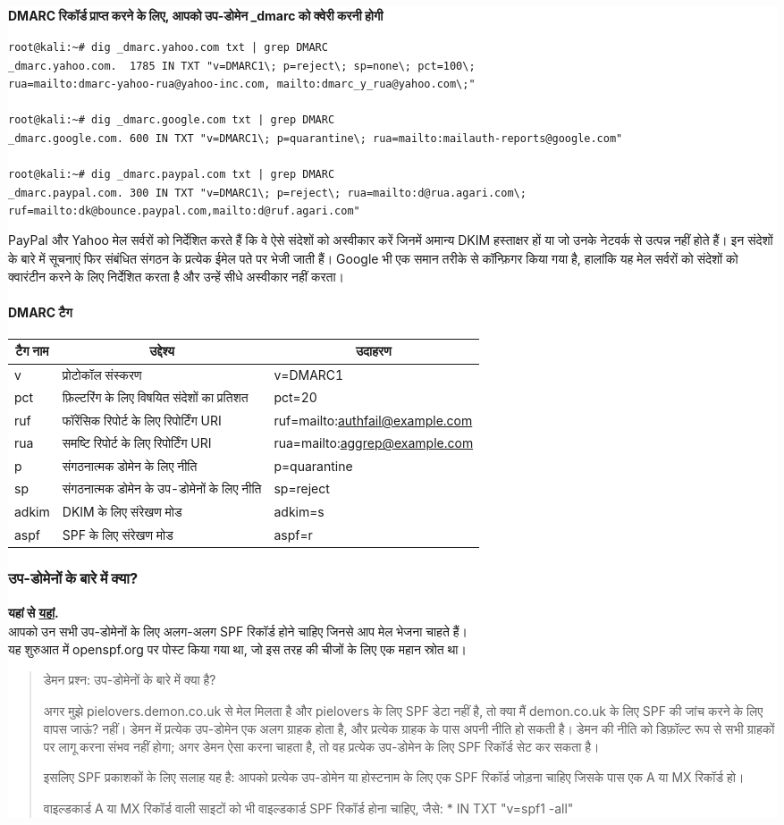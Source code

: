 **DMARC रिकॉर्ड प्राप्त करने के लिए, आपको उप-डोमेन \_dmarc को क्वेरी करनी होगी**
```shell-session
root@kali:~# dig _dmarc.yahoo.com txt | grep DMARC
_dmarc.yahoo.com.  1785 IN TXT "v=DMARC1\; p=reject\; sp=none\; pct=100\;
rua=mailto:dmarc-yahoo-rua@yahoo-inc.com, mailto:dmarc_y_rua@yahoo.com\;"

root@kali:~# dig _dmarc.google.com txt | grep DMARC
_dmarc.google.com. 600 IN TXT "v=DMARC1\; p=quarantine\; rua=mailto:mailauth-reports@google.com"

root@kali:~# dig _dmarc.paypal.com txt | grep DMARC
_dmarc.paypal.com. 300 IN TXT "v=DMARC1\; p=reject\; rua=mailto:d@rua.agari.com\;
ruf=mailto:dk@bounce.paypal.com,mailto:d@ruf.agari.com"
```
PayPal और Yahoo मेल सर्वरों को निर्देशित करते हैं कि वे ऐसे संदेशों को अस्वीकार करें जिनमें अमान्य DKIM हस्ताक्षर हों या जो उनके नेटवर्क से उत्पन्न नहीं होते हैं। इन संदेशों के बारे में सूचनाएं फिर संबंधित संगठन के प्रत्येक ईमेल पते पर भेजी जाती हैं। Google भी एक समान तरीके से कॉन्फ़िगर किया गया है, हालांकि यह मेल सर्वरों को संदेशों को क्वारंटीन करने के लिए निर्देशित करता है और उन्हें सीधे अस्वीकार नहीं करता।

#### DMARC टैग

| टैग नाम | उद्देश्य | उदाहरण |
| -------- | --------- | ------- |
| v        | प्रोटोकॉल संस्करण | v=DMARC1 |
| pct      | फ़िल्टरिंग के लिए विषयित संदेशों का प्रतिशत | pct=20 |
| ruf      | फॉरेंसिक रिपोर्ट के लिए रिपोर्टिंग URI | ruf=mailto:authfail@example.com |
| rua      | समष्टि रिपोर्ट के लिए रिपोर्टिंग URI | rua=mailto:aggrep@example.com |
| p        | संगठनात्मक डोमेन के लिए नीति | p=quarantine |
| sp       | संगठनात्मक डोमेन के उप-डोमेनों के लिए नीति | sp=reject |
| adkim    | DKIM के लिए संरेखण मोड | adkim=s |
| aspf     | SPF के लिए संरेखण मोड | aspf=r |

### **उप-डोमेनों के बारे में क्या?**

**यहां से** [**यहां**](https://serverfault.com/questions/322949/do-spf-records-for-primary-domain-apply-to-subdomains)**.**\
आपको उन सभी उप-डोमेनों के लिए अलग-अलग SPF रिकॉर्ड होने चाहिए जिनसे आप मेल भेजना चाहते हैं।\
यह शुरुआत में openspf.org पर पोस्ट किया गया था, जो इस तरह की चीजों के लिए एक महान स्रोत था।

> डेमन प्रश्न: उप-डोमेनों के बारे में क्या है?
>
> अगर मुझे pielovers.demon.co.uk से मेल मिलता है और pielovers के लिए SPF डेटा नहीं है, तो क्या मैं demon.co.uk के लिए SPF की जांच करने के लिए वापस जाऊं? नहीं। डेमन में प्रत्येक उप-डोमेन एक अलग ग्राहक होता है, और प्रत्येक ग्राहक के पास अपनी नीति हो सकती है। डेमन की नीति को डिफ़ॉल्ट रूप से सभी ग्राहकों पर लागू करना संभव नहीं होगा; अगर डेमन ऐसा करना चाहता है, तो वह प्रत्येक उप-डोमेन के लिए SPF रिकॉर्ड सेट कर सकता है।
>
> इसलिए SPF प्रकाशकों के लिए सलाह यह है: आपको प्रत्येक उप-डोमेन या होस्टनाम के लिए एक SPF रिकॉर्ड जोड़ना चाहिए जिसके पास एक A या MX रिकॉर्ड हो।
>
> वाइल्डकार्ड A या MX रिकॉर्ड वाली साइटों को भी वाइल्डकार्ड SPF रिकॉर्ड होना चाहिए, जैसे: \* IN TXT "v=spf1 -all"
